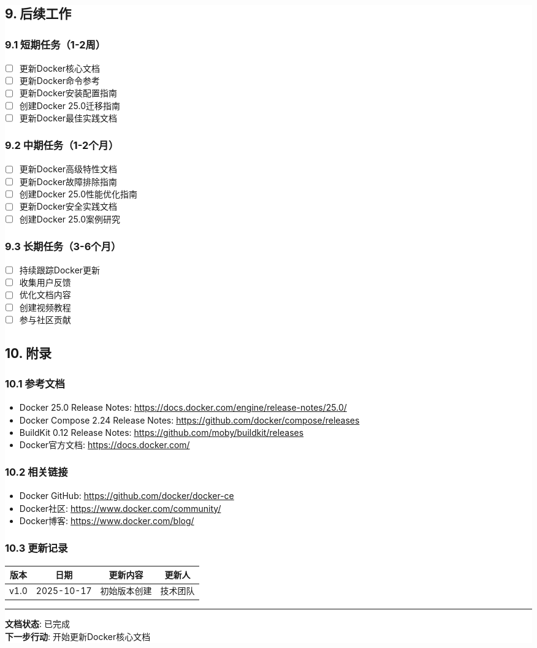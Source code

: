 ## 9. 后续工作

### 9.1 短期任务（1-2周）

- [ ] 更新Docker核心文档
- [ ] 更新Docker命令参考
- [ ] 更新Docker安装配置指南
- [ ] 创建Docker 25.0迁移指南
- [ ] 更新Docker最佳实践文档

### 9.2 中期任务（1-2个月）

- [ ] 更新Docker高级特性文档
- [ ] 更新Docker故障排除指南
- [ ] 创建Docker 25.0性能优化指南
- [ ] 更新Docker安全实践文档
- [ ] 创建Docker 25.0案例研究

### 9.3 长期任务（3-6个月）

- [ ] 持续跟踪Docker更新
- [ ] 收集用户反馈
- [ ] 优化文档内容
- [ ] 创建视频教程
- [ ] 参与社区贡献

## 10. 附录

### 10.1 参考文档

- Docker 25.0 Release Notes: <https://docs.docker.com/engine/release-notes/25.0/>
- Docker Compose 2.24 Release Notes: <https://github.com/docker/compose/releases>
- BuildKit 0.12 Release Notes: <https://github.com/moby/buildkit/releases>
- Docker官方文档: <https://docs.docker.com/>

### 10.2 相关链接

- Docker GitHub: <https://github.com/docker/docker-ce>
- Docker社区: <https://www.docker.com/community/>
- Docker博客: <https://www.docker.com/blog/>

### 10.3 更新记录

| 版本 | 日期 | 更新内容 | 更新人 |
|------|------|----------|--------|
| v1.0 | 2025-10-17 | 初始版本创建 | 技术团队 |

---

**文档状态**: 已完成  
**下一步行动**: 开始更新Docker核心文档

